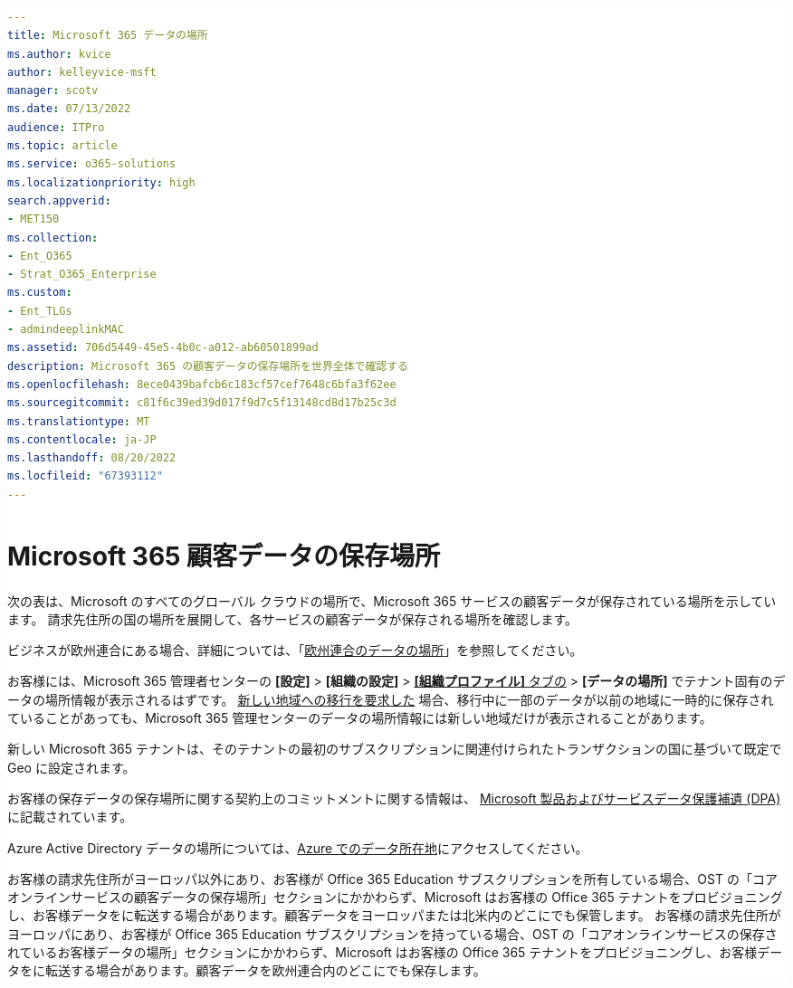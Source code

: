 ```yaml
---
title: Microsoft 365 データの場所
ms.author: kvice
author: kelleyvice-msft
manager: scotv
ms.date: 07/13/2022
audience: ITPro
ms.topic: article
ms.service: o365-solutions
ms.localizationpriority: high
search.appverid:
- MET150
ms.collection:
- Ent_O365
- Strat_O365_Enterprise
ms.custom:
- Ent_TLGs
- admindeeplinkMAC
ms.assetid: 706d5449-45e5-4b0c-a012-ab60501899ad
description: Microsoft 365 の顧客データの保存場所を世界全体で確認する
ms.openlocfilehash: 8ece0439bafcb6c183cf57cef7648c6bfa3f62ee
ms.sourcegitcommit: c81f6c39ed39d017f9d7c5f13148cd8d17b25c3d
ms.translationtype: MT
ms.contentlocale: ja-JP
ms.lasthandoff: 08/20/2022
ms.locfileid: "67393112"
---
```

# <a name="where-your-microsoft-365-customer-data-is-stored"></a>Microsoft 365 顧客データの保存場所

次の表は、Microsoft のすべてのグローバル クラウドの場所で、Microsoft 365 サービスの顧客データが保存されている場所を示しています。 請求先住所の国の場所を展開して、各サービスの顧客データが保存される場所を確認します。

ビジネスが欧州連合にある場合、詳細については、「[欧州連合のデータの場所](EU-data-storage-locations.md)」を参照してください。

お客様には、Microsoft 365 管理者センターの **[設定]**  >  **[組織の設定]**  > <a href="https://go.microsoft.com/fwlink/p/?linkid=2067339" target="_blank"> **[組織プロファイル]** タブの</a> >  **[データの場所]** でテナント固有のデータの場所情報が表示されるはずです。 [新しい地域への移行を要求した](request-your-data-move.md) 場合、移行中に一部のデータが以前の地域に一時的に保存されていることがあっても、Microsoft 365 管理センターのデータの場所情報には新しい地域だけが表示されることがあります。

新しい Microsoft 365 テナントは、そのテナントの最初のサブスクリプションに関連付けられたトランザクションの国に基づいて既定で Geo に設定されます。

お客様の保存データの保存場所に関する契約上のコミットメントに関する情報は、 [Microsoft 製品およびサービスデータ保護補遺 (DPA)](https://www.microsoft.com/licensing/docs/view/Microsoft-Products-and-Services-Data-Protection-Addendum-DPA)に記載されています。

Azure Active Directory データの場所については、[Azure でのデータ所在地](https://azure.microsoft.com/global-infrastructure/data-residency/#overview)にアクセスしてください。

お客様の請求先住所がヨーロッパ以外にあり、お客様が Office 365 Education サブスクリプションを所有している場合、OST の「コアオンラインサービスの顧客データの保存場所」セクションにかかわらず、Microsoft はお客様の Office 365 テナントをプロビジョニングし、お客様データをに転送する場合があります。顧客データをヨーロッパまたは北米内のどこにでも保管します。  お客様の請求先住所がヨーロッパにあり、お客様が Office 365 Education サブスクリプションを持っている場合、OST の「コアオンラインサービスの保存されているお客様データの場所」セクションにかかわらず、Microsoft はお客様の Office 365 テナントをプロビジョニングし、お客様データをに転送する場合があります。顧客データを欧州連合内のどこにでも保存します。
